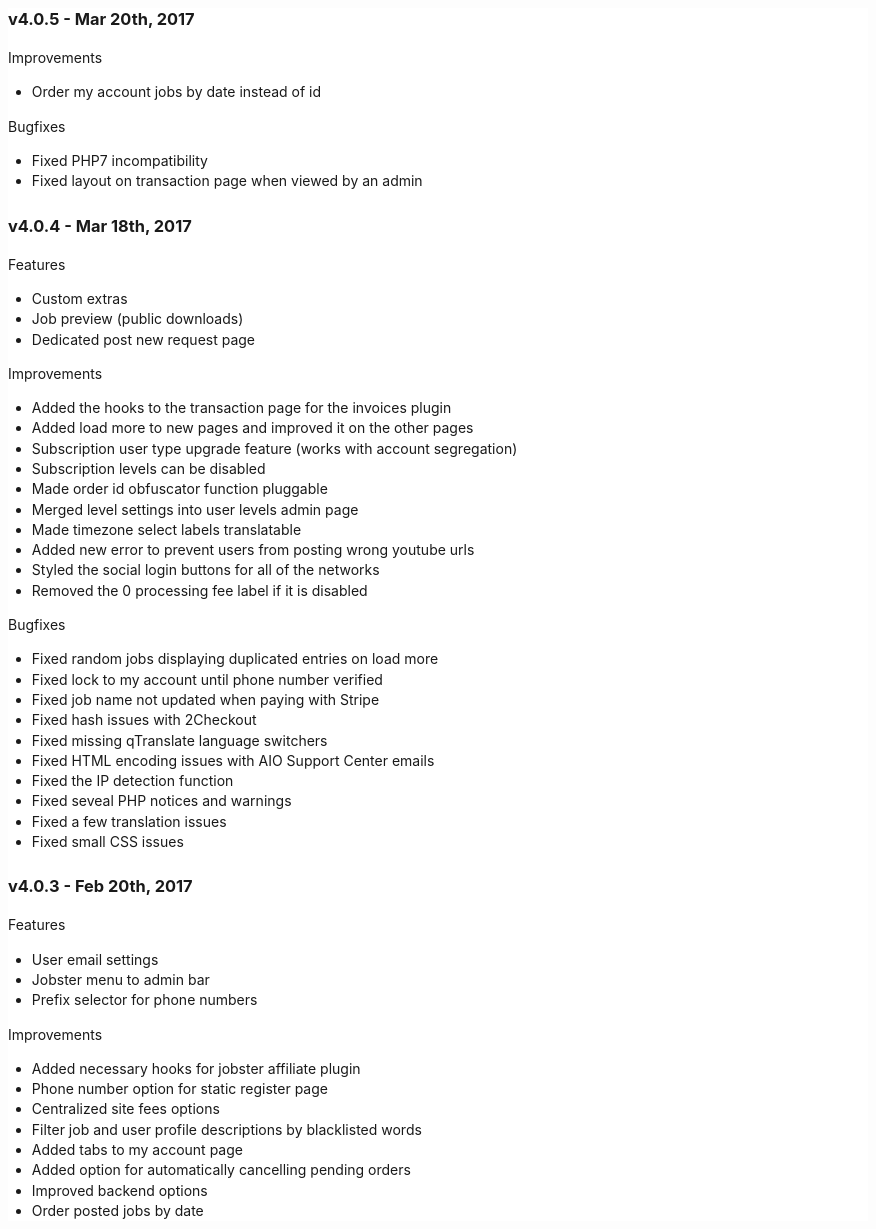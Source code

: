 ### v4.0.5 - Mar 20th, 2017

Improvements
* Order my account jobs by date instead of id

Bugfixes
* Fixed PHP7 incompatibility
* Fixed layout on transaction page when viewed by an admin

### v4.0.4 - Mar 18th, 2017

Features
* Custom extras
* Job preview (public downloads)
* Dedicated post new request page

Improvements
* Added the hooks to the transaction page for the invoices plugin
* Added load more to new pages and improved it on the other pages
* Subscription user type upgrade feature (works with account segregation)
* Subscription levels can be disabled
* Made order id obfuscator function pluggable
* Merged level settings into user levels admin page
* Made timezone select labels translatable
* Added new error to prevent users from posting wrong youtube urls
* Styled the social login buttons for all of the networks
* Removed the 0 processing fee label if it is disabled

Bugfixes
* Fixed random jobs displaying duplicated entries on load more
* Fixed lock to my account until phone number verified
* Fixed job name not updated when paying with Stripe
* Fixed hash issues with 2Checkout
* Fixed missing qTranslate language switchers
* Fixed HTML encoding issues with AIO Support Center emails
* Fixed the IP detection function
* Fixed seveal PHP notices and warnings
* Fixed a few translation issues
* Fixed small CSS issues

### v4.0.3 - Feb 20th, 2017

Features
* User email settings
* Jobster menu to admin bar
* Prefix selector for phone numbers

Improvements
* Added necessary hooks for jobster affiliate plugin
* Phone number option for static register page
* Centralized site fees options
* Filter job and user profile descriptions by blacklisted words
* Added tabs to my account page
* Added option for automatically cancelling pending orders
* Improved backend options
* Order posted jobs by date
